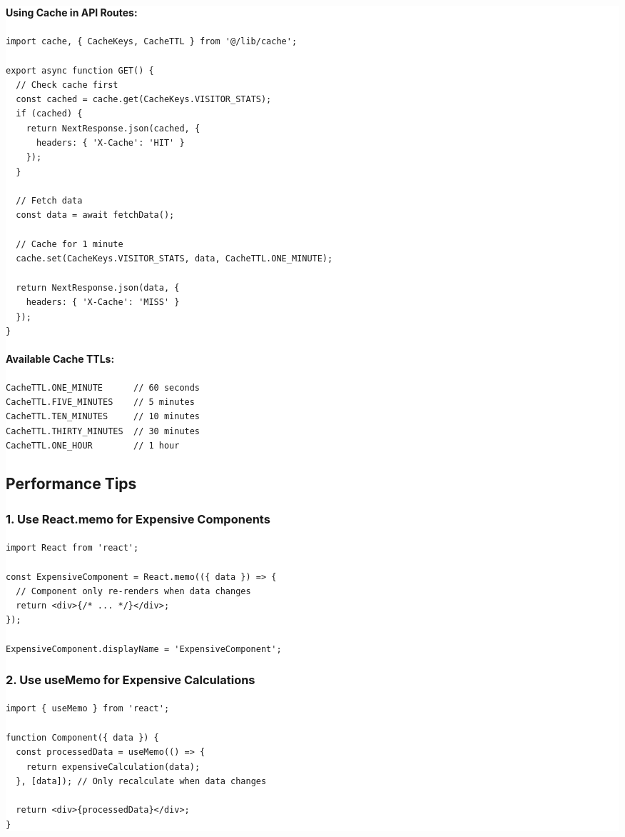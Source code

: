 #### Using Cache in API Routes:
```tsx
import cache, { CacheKeys, CacheTTL } from '@/lib/cache';

export async function GET() {
  // Check cache first
  const cached = cache.get(CacheKeys.VISITOR_STATS);
  if (cached) {
    return NextResponse.json(cached, {
      headers: { 'X-Cache': 'HIT' }
    });
  }

  // Fetch data
  const data = await fetchData();

  // Cache for 1 minute
  cache.set(CacheKeys.VISITOR_STATS, data, CacheTTL.ONE_MINUTE);

  return NextResponse.json(data, {
    headers: { 'X-Cache': 'MISS' }
  });
}
```

#### Available Cache TTLs:
```tsx
CacheTTL.ONE_MINUTE      // 60 seconds
CacheTTL.FIVE_MINUTES    // 5 minutes
CacheTTL.TEN_MINUTES     // 10 minutes
CacheTTL.THIRTY_MINUTES  // 30 minutes
CacheTTL.ONE_HOUR        // 1 hour
```

## Performance Tips

### 1. Use React.memo for Expensive Components
```tsx
import React from 'react';

const ExpensiveComponent = React.memo(({ data }) => {
  // Component only re-renders when data changes
  return <div>{/* ... */}</div>;
});

ExpensiveComponent.displayName = 'ExpensiveComponent';
```

### 2. Use useMemo for Expensive Calculations
```tsx
import { useMemo } from 'react';

function Component({ data }) {
  const processedData = useMemo(() => {
    return expensiveCalculation(data);
  }, [data]); // Only recalculate when data changes

  return <div>{processedData}</div>;
}
```
